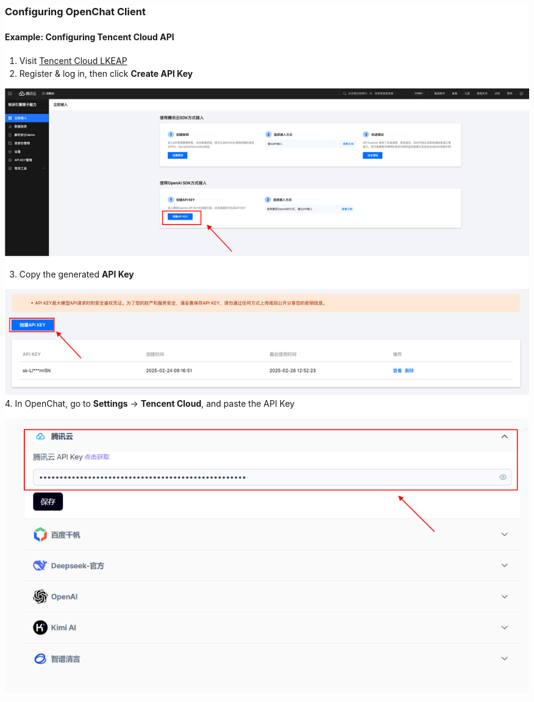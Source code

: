 ### Configuring OpenChat Client
#### **Example: Configuring Tencent Cloud API**
1. Visit [Tencent Cloud LKEAP](https://console.cloud.tencent.com/lkeap)
2. Register & log in, then click **Create API Key**

![](../../data/images/intro/tc1.png)

3. Copy the generated **API Key**

![](../../data/images/intro/tc2.png)
4. In OpenChat, go to **Settings** → **Tencent Cloud**, and paste the API Key

![](../../data/images/intro/tc3.png)
